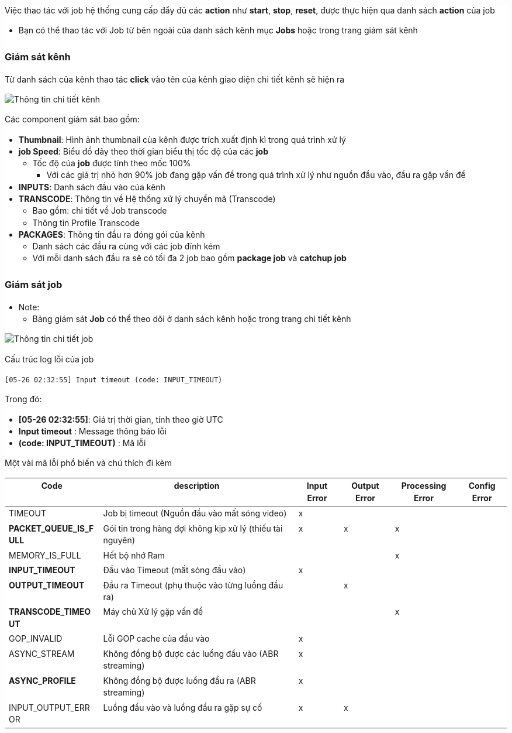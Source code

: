 
Việc thao tác với job hệ thống cung cấp đẩy đủ các **action** như **start**, **stop**, **reset**, được thực hiện qua danh sách **action** của job

* Bạn có thể thao tác với Job từ bên ngoài của danh sách kênh mục **Jobs** hoặc trong trang giám sát kênh

### Giám sát kênh

Từ danh sách của kênh thao tác **click** vào tên của kênh giao diện chi tiết kênh sẽ hiện ra

![Thông tin chi tiết kênh](/public/media-live/general/channel-detail.png)

Các component giám sát bao gồm: 

* **Thumbnail**: Hình ảnh thumbnail của kênh được trích xuất định kì trong quá trình xử lý
* **job Speed**: Biểu đồ dây theo thời gian biểu thị tốc độ của các **job**
    * Tốc độ của **job** được tính theo mốc 100%
        * Với các giá trị nhỏ hơn 90% job đang gặp vấn đề trong quá trình xử lý như nguồn đầu vào, đầu ra gặp vấn đề
* **INPUTS**: Danh sách đầu vào của kênh
* **TRANSCODE**: Thông tin về Hệ thống xử lý chuyển mã (Transcode)
    * Bao gồm: chi tiết về Job transcode
    * Thông tin Profile Transcode
* **PACKAGES**: Thông tin đầu ra đóng gói của kênh
    * Danh sách các đầu ra cùng với các job đính kém
    * Với mỗi danh sách đầu ra sẽ có tối đa 2 job bao gồm **package job** và **catchup job**


### Giám sát job

* Note: 
  * Bảng giám sát **Job** có thể theo dõi ở danh sách kênh hoặc trong trang chi tiết kênh

![Thông tin chi tiết job](/public/media-live/general/job-detail.png)

Cấu trúc log lỗi của job

```
[05-26 02:32:55] Input timeout (code: INPUT_TIMEOUT)
```

Trong đó: 

* **[05-26 02:32:55]**: Giá trị thời gian, tính theo giờ UTC
* **Input timeout** : Message thông báo lỗi
* **(code: INPUT_TIMEOUT)** : Mã lỗi

Một vài mã lỗi phổ biến và chú thích đi kèm

| Code                                   | description                                                  | Input Error | Output Error | Processing Error | Config Error |
| -------------------------------------- | ------------------------------------------------------------ | -------------------------------------- | -------------------------------------- | -------------------------------------- | -------------------------------------- |
| TIMEOUT                                | Job bị timeout (Nguồn đầu vào mất sóng video)                | x |  |  |  |
| **PACKET_QUEUE_IS_FULL**               | Gói tin trong hàng đợi không kịp xử lý (thiếu tài nguyên)    | x | x | x |  |
| MEMORY_IS_FULL                         | Hết bộ nhớ Ram                                               |  |  | x |  |
| **INPUT_TIMEOUT**                      | Đầu vào Timeout (mất sóng đầu vào)                           | x |  |  |  |
| **OUTPUT_TIMEOUT**                     | Đầu ra Timeout (phụ thuộc vào từng luồng đầu ra)             |  | x |  |  |
| **TRANSCODE_TIMEOUT**                  | Máy chủ Xử lý gặp vấn đề                                     |  |  | x |  |
| GOP_INVALID                            | Lỗi GOP cache của đầu vào                                    | x |  |  |  |
| ASYNC_STREAM                           | Không đồng bộ được các luồng đầu vào (ABR streaming)         | x |  |  |  |
| **ASYNC_PROFILE**                      | Không đồng bộ được luồng đầu ra (ABR streaming)              | x |  |  |  |
| INPUT_OUTPUT_ERROR                     | Luồng đầu vào và luồng đầu ra gặp sự cố                      | x | x |  |  |